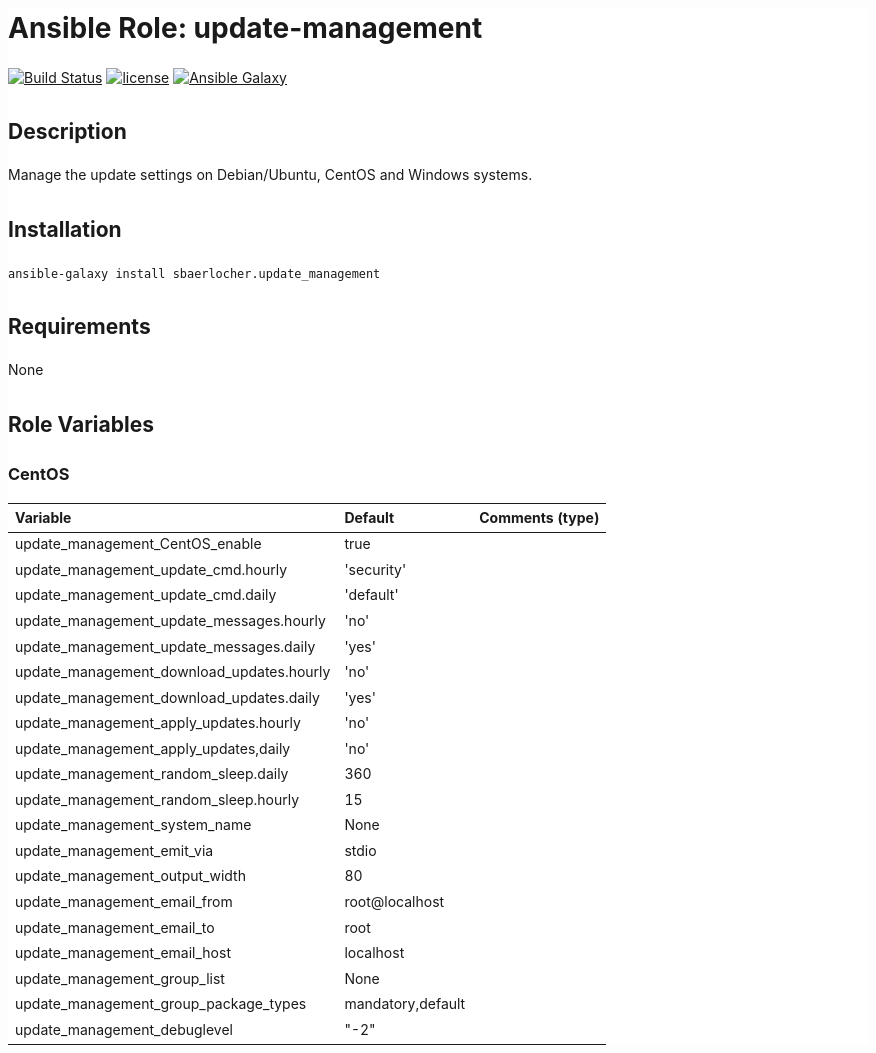 # Ansible Role: update-management

[![Build Status](https://travis-ci.org/sbaerlocher/ansible.update-management.svg?branch=master)](https://travis-ci.org/sbaerlocher/ansible.update-management) [![license](https://img.shields.io/github/license/mashape/apistatus.svg)](https://sbaerlo.ch/licence) [![Ansible Galaxy](http://img.shields.io/badge/ansible--galaxy-update--management-blue.svg)](https://galaxy.ansible.com/sbaerlocher/update_management)

## Description

Manage the update settings on Debian/Ubuntu, CentOS and Windows systems.

## Installation

```bash
ansible-galaxy install sbaerlocher.update_management
```

## Requirements

None

## Role Variables

### CentOS

| Variable             | Default     | Comments (type)                                   |
| :---                 | :---        | :---    |
| update_management_CentOS_enable | true | |
| update_management_update_cmd.hourly | 'security' | |
| update_management_update_cmd.daily | 'default' | |
| update_management_update_messages.hourly | 'no' | |
| update_management_update_messages.daily | 'yes' | |
| update_management_download_updates.hourly | 'no' | |
| update_management_download_updates.daily | 'yes' | |
| update_management_apply_updates.hourly | 'no' | |
| update_management_apply_updates,daily | 'no' | |
| update_management_random_sleep.daily | 360 | |
| update_management_random_sleep.hourly | 15 | |
| update_management_system_name | None | |
| update_management_emit_via | stdio | |
| update_management_output_width | 80 | |
| update_management_email_from | root@localhost | |
| update_management_email_to | root | |
| update_management_email_host | localhost | |
| update_management_group_list | None | |
| update_management_group_package_types | mandatory,default | |
| update_management_debuglevel | "-2" | |